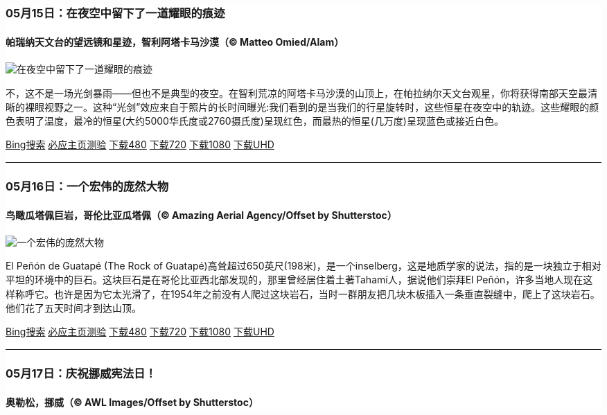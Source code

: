 ### 05月15日：在夜空中留下了一道耀眼的痕迹
#### 帕瑞纳天文台的望远镜和星迹，智利阿塔卡马沙漠（© Matteo Omied/Alam）

![在夜空中留下了一道耀眼的痕迹](https://cn.bing.com/th?id=OHR.ParanalStars_ZH-CN9247250519_800x480.jpg&rf=LaDigue_800x480.jpg "在夜空中留下了一道耀眼的痕迹")

不，这不是一场光剑暴雨——但也不是典型的夜空。在智利荒凉的阿塔卡马沙漠的山顶上，在帕拉纳尔天文台观星，你将获得南部天空最清晰的裸眼视野之一。这种“光剑”效应来自于照片的长时间曝光:我们看到的是当我们的行星旋转时，这些恒星在夜空中的轨迹。这些耀眼的颜色表明了温度，最冷的恒星(大约5000华氏度或2760摄氏度)呈现红色，而最热的恒星(几万度)呈现蓝色或接近白色。



[Bing搜索](https://cn.bing.com/search?q=%E5%9C%A8%E5%A4%9C%E7%A9%BA%E4%B8%AD%E7%95%99%E4%B8%8B%E4%BA%86%E4%B8%80%E9%81%93%E8%80%80%E7%9C%BC%E7%9A%84%E7%97%95%E8%BF%B9&form=hpcapt&filters=HpDate:"20210514_1600" "Bing Wallpaper 2021 5月 15")
[必应主页测验](https://cn.bing.com/search?q=Bing+homepage+quiz&filters=WQOskey:"HPQuiz_20210515_ParanalStars"&FORM=HPQUIZ "必应主页测验 2021 5月 15")
[下载480](https://cn.bing.com/th?id=OHR.ParanalStars_ZH-CN9247250519_800x480.jpg&rf=LaDigue_800x480.jpg "帕瑞纳天文台的望远镜和星迹，智利阿塔卡马沙漠")
[下载720](https://cn.bing.com/th?id=OHR.ParanalStars_ZH-CN9247250519_1280x720.jpg&rf=LaDigue_1280x720.jpg "帕瑞纳天文台的望远镜和星迹，智利阿塔卡马沙漠")
[下载1080](https://cn.bing.com/th?id=OHR.ParanalStars_ZH-CN9247250519_1920x1080.jpg&rf=LaDigue_1920x1080.jpg "帕瑞纳天文台的望远镜和星迹，智利阿塔卡马沙漠")
[下载UHD](https://cn.bing.com/th?id=OHR.ParanalStars_ZH-CN9247250519_UHD.jpg&rf=LaDigue_UHD.jpg "帕瑞纳天文台的望远镜和星迹，智利阿塔卡马沙漠")

---
### 05月16日：一个宏伟的庞然大物
#### 鸟瞰瓜塔佩巨岩，哥伦比亚瓜塔佩（© Amazing Aerial Agency/Offset by Shutterstoc）

![一个宏伟的庞然大物](https://cn.bing.com/th?id=OHR.Guatape_ZH-CN9344556154_800x480.jpg&rf=LaDigue_800x480.jpg "一个宏伟的庞然大物")

El Peñón de Guatapé (The Rock of Guatapé)高耸超过650英尺(198米)，是一个inselberg，这是地质学家的说法，指的是一块独立于相对平坦的环境中的巨石。这块巨石是在哥伦比亚西北部发现的，那里曾经居住着土著Tahamí人，据说他们崇拜El Peñón，许多当地人现在这样称呼它。也许是因为它太光滑了，在1954年之前没有人爬过这块岩石，当时一群朋友把几块木板插入一条垂直裂缝中，爬上了这块岩石。他们花了五天时间才到达山顶。



[Bing搜索](https://cn.bing.com/search?q=%E4%B8%80%E4%B8%AA%E5%AE%8F%E4%BC%9F%E7%9A%84%E5%BA%9E%E7%84%B6%E5%A4%A7%E7%89%A9&form=hpcapt&filters=HpDate:"20210515_1600" "Bing Wallpaper 2021 5月 16")
[必应主页测验](https://cn.bing.com/search?q=Bing+homepage+quiz&filters=WQOskey:"HPQuiz_20210516_Guatape"&FORM=HPQUIZ "必应主页测验 2021 5月 16")
[下载480](https://cn.bing.com/th?id=OHR.Guatape_ZH-CN9344556154_800x480.jpg&rf=LaDigue_800x480.jpg "鸟瞰瓜塔佩巨岩，哥伦比亚瓜塔佩")
[下载720](https://cn.bing.com/th?id=OHR.Guatape_ZH-CN9344556154_1280x720.jpg&rf=LaDigue_1280x720.jpg "鸟瞰瓜塔佩巨岩，哥伦比亚瓜塔佩")
[下载1080](https://cn.bing.com/th?id=OHR.Guatape_ZH-CN9344556154_1920x1080.jpg&rf=LaDigue_1920x1080.jpg "鸟瞰瓜塔佩巨岩，哥伦比亚瓜塔佩")
[下载UHD](https://cn.bing.com/th?id=OHR.Guatape_ZH-CN9344556154_UHD.jpg&rf=LaDigue_UHD.jpg "鸟瞰瓜塔佩巨岩，哥伦比亚瓜塔佩")

---
### 05月17日：庆祝挪威宪法日！
#### 奥勒松，挪威（© AWL Images/Offset by Shutterstoc）

